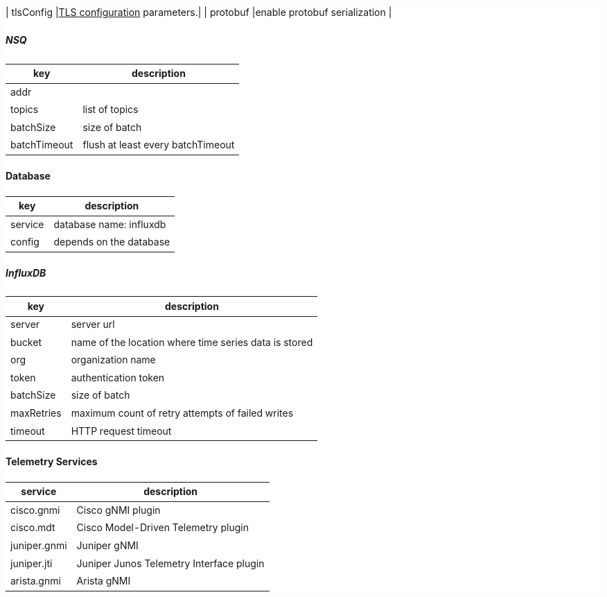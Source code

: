 | tlsConfig         |[TLS configuration](/docs/config_tls.md) parameters.|
| protobuf          |enable protobuf serialization                       |


##### NSQ
| key               | description                                          |
|-------------------|------------------------------------------------------|
| addr              |
| topics            |list of topics|
| batchSize         |size of batch|
| batchTimeout      |flush at least every batchTimeout|


#### Database
| key               | description                                          |
|-------------------|------------------------------------------------------|
| service           | database name: influxdb               |
| config            | depends on the database|


##### InfluxDB

| key               | description                                          |
|-------------------|------------------------------------------------------|
| server            |server url               |
| bucket            |name of the location where time series data is stored|
| org|organization name|
| token|authentication token
| batchSize|size of batch
| maxRetries|maximum count of retry attempts of failed writes
| timeout|HTTP request timeout|


#### Telemetry Services  

| service          | description                                       |
|------------------|---------------------------------------------------|
|cisco.gnmi        | Cisco gNMI plugin                                 |
|cisco.mdt         | Cisco Model-Driven Telemetry plugin               |
|juniper.gnmi      | Juniper gNMI                                      |
|juniper.jti       | Juniper Junos Telemetry Interface plugin          |
|arista.gnmi       | Arista gNMI                                       |
